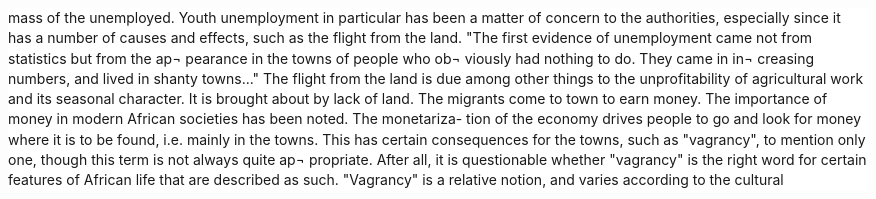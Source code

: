 mass of the unemployed.
Youth unemployment in particular has
been a matter of concern to the authorities,
especially since it has a number of causes
and effects, such as the flight from the land.
"The first evidence of unemployment
came not from statistics but from the ap¬
pearance in the towns of people who ob¬
viously had nothing to do. They came in in¬
creasing numbers, and lived in shanty
towns..."
The flight from the land is due among
other things to the unprofitability of
agricultural work and its seasonal character.
It is brought about by lack of land. The
migrants come to town to earn money. The
importance of money in modern African
societies has been noted. The monetariza-
tion of the economy drives people to go and
look for money where it is to be found, i.e.
mainly in the towns.
This has certain consequences for the
towns, such as "vagrancy", to mention only
one, though this term is not always quite ap¬
propriate. After all, it is questionable
whether "vagrancy" is the right word for
certain features of African life that are
described as such. "Vagrancy" is a relative
notion, and varies according to the cultural
